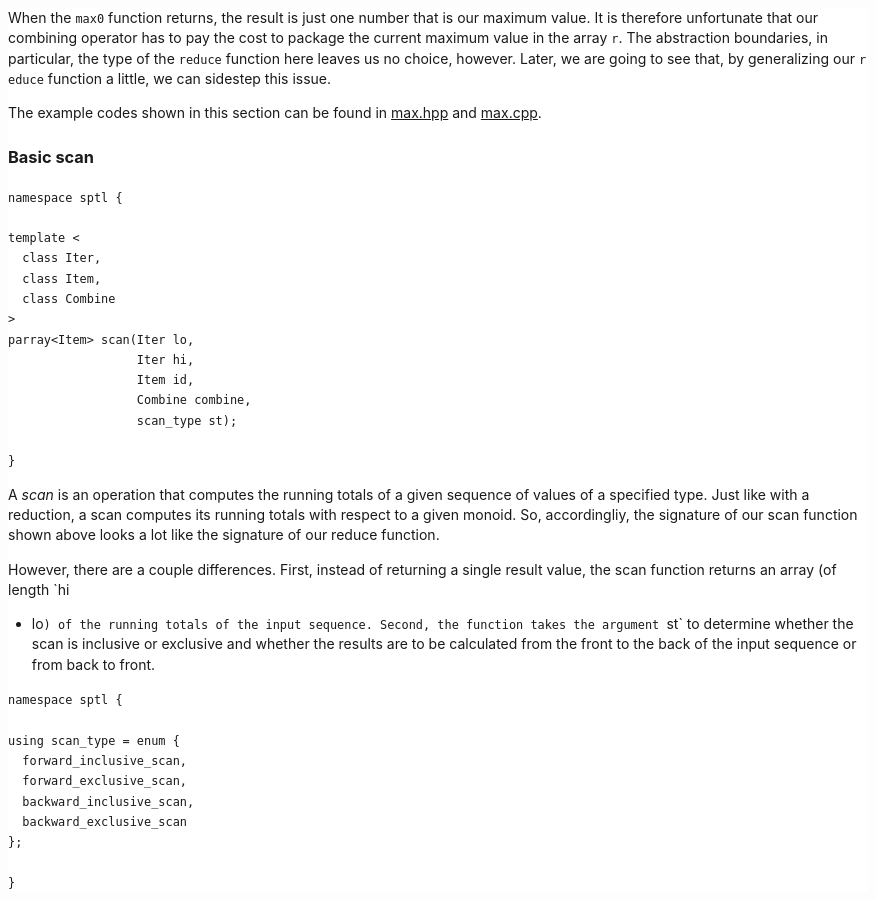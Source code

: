 [max.hpp]: ../example/max.hpp
[max.cpp]: ../example/max.cpp

When the `max0` function returns, the result is just one number that
is our maximum value. It is therefore unfortunate that our combining
operator has to pay the cost to package the current maximum value in
the array `r`. The abstraction boundaries, in particular, the type of
the `reduce` function here leaves us no choice, however. Later, we are
going to see that, by generalizing our `reduce` function a little, we
can sidestep this issue.

The example codes shown in this section can be found in [max.hpp] and
[max.cpp].

### Basic scan

~~~~~~~~~~~~~~~~~~~~~~~~~~~~~~~~~~~~~~~~~~ {.cpp}
namespace sptl {

template <
  class Iter,
  class Item,
  class Combine
>
parray<Item> scan(Iter lo,
                  Iter hi,
                  Item id,
                  Combine combine,
                  scan_type st);

}
~~~~~~~~~~~~~~~~~~~~~~~~~~~~~~~~~~~~~~~~~~

A *scan* is an operation that computes the running totals of a given
sequence of values of a specified type. Just like with a reduction, a
scan computes its running totals with respect to a given monoid. So,
accordingliy, the signature of our scan function shown above looks a
lot like the signature of our reduce function.

However, there are a couple differences. First, instead of returning a
single result value, the scan function returns an array (of length `hi
- lo`) of the running totals of the input sequence. Second, the
function takes the argument `st` to determine whether the scan is
inclusive or exclusive and whether the results are to be calculated
from the front to the back of the input sequence or from back to
front.

~~~~~~~~~~~~~~~~~~~~~~~~~~~~~~~~~~~~~~~~~~ {.cpp}
namespace sptl {

using scan_type = enum {
  forward_inclusive_scan,
  forward_exclusive_scan,
  backward_inclusive_scan,
  backward_exclusive_scan
};

}
~~~~~~~~~~~~~~~~~~~~~~~~~~~~~~~~~~~~~~~~~~


[parallelfor.cpp]: ../example/parallelfor.cpp
[dmdvmult.cpp]: ../example/dmdvmult.cpp